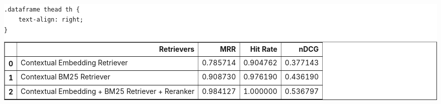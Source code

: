     .dataframe thead th {
        text-align: right;
    }
</style>
<table border="1" class="dataframe">
  <thead>
    <tr style="text-align: right;">
      <th></th>
      <th>Retrievers</th>
      <th>MRR</th>
      <th>Hit Rate</th>
      <th>nDCG</th>
    </tr>
  </thead>
  <tbody>
    <tr>
      <th>0</th>
      <td>Contextual Embedding Retriever</td>
      <td>0.785714</td>
      <td>0.904762</td>
      <td>0.377143</td>
    </tr>
    <tr>
      <th>1</th>
      <td>Contextual BM25 Retriever</td>
      <td>0.908730</td>
      <td>0.976190</td>
      <td>0.436190</td>
    </tr>
    <tr>
      <th>2</th>
      <td>Contextual Embedding + BM25 Retriever + Reranker</td>
      <td>0.984127</td>
      <td>1.000000</td>
      <td>0.536797</td>
    </tr>
  </tbody>
</table>
</div>


